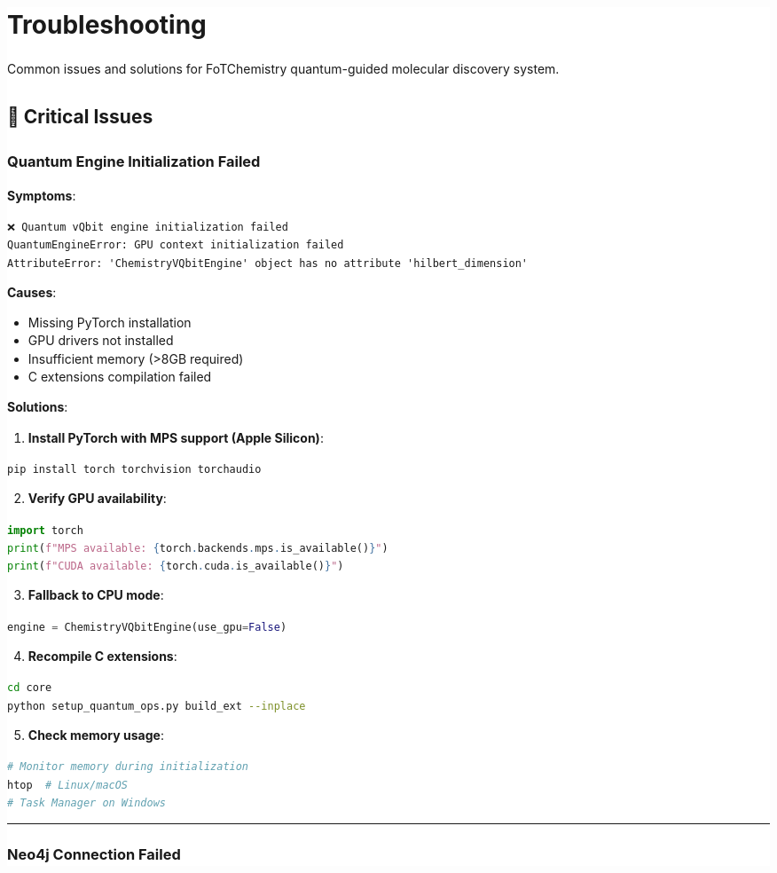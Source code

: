 # Troubleshooting

Common issues and solutions for FoTChemistry quantum-guided molecular discovery system.

## 🚨 Critical Issues

### Quantum Engine Initialization Failed

**Symptoms**:
```
❌ Quantum vQbit engine initialization failed
QuantumEngineError: GPU context initialization failed
AttributeError: 'ChemistryVQbitEngine' object has no attribute 'hilbert_dimension'
```

**Causes**:
- Missing PyTorch installation
- GPU drivers not installed
- Insufficient memory (>8GB required)
- C extensions compilation failed

**Solutions**:

1. **Install PyTorch with MPS support (Apple Silicon)**:
```bash
pip install torch torchvision torchaudio
```

2. **Verify GPU availability**:
```python
import torch
print(f"MPS available: {torch.backends.mps.is_available()}")
print(f"CUDA available: {torch.cuda.is_available()}")
```

3. **Fallback to CPU mode**:
```python
engine = ChemistryVQbitEngine(use_gpu=False)
```

4. **Recompile C extensions**:
```bash
cd core
python setup_quantum_ops.py build_ext --inplace
```

5. **Check memory usage**:
```bash
# Monitor memory during initialization
htop  # Linux/macOS
# Task Manager on Windows
```

---

### Neo4j Connection Failed
